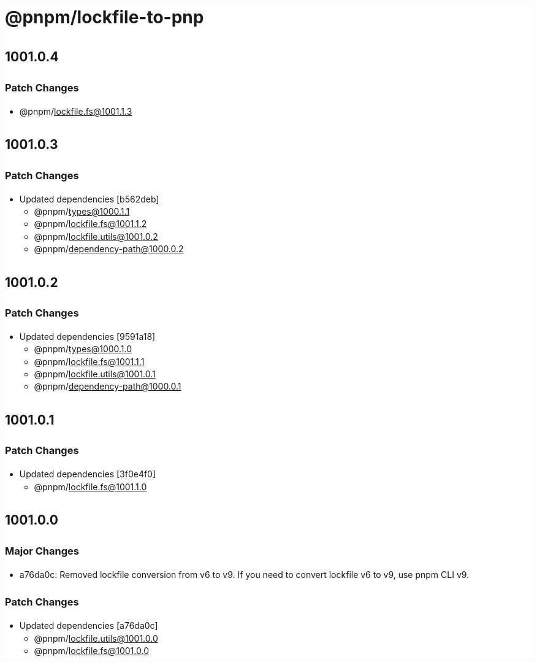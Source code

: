 # @pnpm/lockfile-to-pnp

## 1001.0.4

### Patch Changes

- @pnpm/lockfile.fs@1001.1.3

## 1001.0.3

### Patch Changes

- Updated dependencies [b562deb]
  - @pnpm/types@1000.1.1
  - @pnpm/lockfile.fs@1001.1.2
  - @pnpm/lockfile.utils@1001.0.2
  - @pnpm/dependency-path@1000.0.2

## 1001.0.2

### Patch Changes

- Updated dependencies [9591a18]
  - @pnpm/types@1000.1.0
  - @pnpm/lockfile.fs@1001.1.1
  - @pnpm/lockfile.utils@1001.0.1
  - @pnpm/dependency-path@1000.0.1

## 1001.0.1

### Patch Changes

- Updated dependencies [3f0e4f0]
  - @pnpm/lockfile.fs@1001.1.0

## 1001.0.0

### Major Changes

- a76da0c: Removed lockfile conversion from v6 to v9. If you need to convert lockfile v6 to v9, use pnpm CLI v9.

### Patch Changes

- Updated dependencies [a76da0c]
  - @pnpm/lockfile.utils@1001.0.0
  - @pnpm/lockfile.fs@1001.0.0
